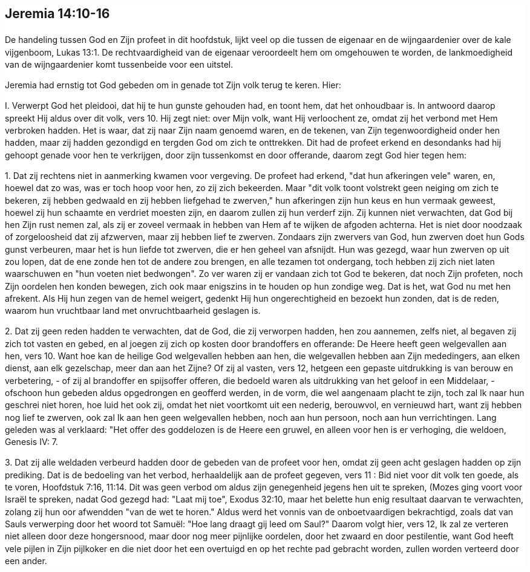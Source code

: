 ## Jeremia 14:10-16 
De handeling tussen God en Zijn profeet in dit hoofdstuk, lijkt veel op die tussen de eigenaar en de wijngaardenier over de kale vijgenboom, Lukas 13:1. De rechtvaardigheid van de eigenaar veroordeelt hem om omgehouwen te worden, de lankmoedigheid van de wijngaardenier komt tussenbeide voor een uitstel.

Jeremia had ernstig tot God gebeden om in genade tot Zijn volk terug te keren. Hier:

I. Verwerpt God het pleidooi, dat hij te hun gunste gehouden had, en toont hem, dat het onhoudbaar is. In antwoord daarop spreekt Hij aldus over dit volk, vers 10. Hij zegt niet: over Mijn volk, want Hij verloochent ze, omdat zij het verbond met Hem verbroken hadden. Het is waar, dat zij naar Zijn naam genoemd waren, en de tekenen, van Zijn tegenwoordigheid onder hen hadden, maar zij hadden gezondigd en tergden God om zich te onttrekken. Dit had de profeet erkend en desondanks had hij gehoopt genade voor hen te verkrijgen, door zijn tussenkomst en door offerande, daarom zegt God hier tegen hem:

1\. Dat zij rechtens niet in aanmerking kwamen voor vergeving. De profeet had erkend, "dat hun afkeringen vele" waren, en, hoewel dat zo was, was er toch hoop voor hen, zo zij zich bekeerden. Maar "dit volk toont volstrekt geen neiging om zich te bekeren, zij hebben gedwaald en zij hebben liefgehad te zwerven," hun afkeringen zijn hun keus en hun vermaak geweest, hoewel zij hun schaamte en verdriet moesten zijn, en daarom zullen zij hun verderf zijn. Zij kunnen niet verwachten, dat God bij hen Zijn rust nemen zal, als zij er zoveel vermaak in hebben van Hem af te wijken de afgoden achterna. Het is niet door noodzaak of zorgeloosheid dat zij afzwerven, maar zij hebben lief te zwerven. Zondaars zijn zwervers van God, hun zwerven doet hun Gods gunst verbeuren, maar het is hun liefde tot zwerven, die er hen geheel van afsnijdt. Hun was gezegd, waar hun zwerven op uit zou lopen, dat de ene zonde hen tot de andere zou brengen, en alle tezamen tot ondergang, toch hebben zij zich niet laten waarschuwen en "hun voeten niet bedwongen". Zo ver waren zij er vandaan zich tot God te bekeren, dat noch Zijn profeten, noch Zijn oordelen hen konden bewegen, zich ook maar enigszins in te houden op hun zondige weg. Dat is het, wat God nu met hen afrekent. Als Hij hun zegen van de hemel weigert, gedenkt Hij hun ongerechtigheid en bezoekt hun zonden, dat is de reden, waarom hun vruchtbaar land met onvruchtbaarheid geslagen is.

2\. Dat zij geen reden hadden te verwachten, dat de God, die zij verworpen hadden, hen zou aannemen, zelfs niet, al begaven zij zich tot vasten en gebed, en al joegen zij zich op kosten door brandoffers en offerande: De Heere heeft geen welgevallen aan hen, vers 10. Want hoe kan de heilige God welgevallen hebben aan hen, die welgevallen hebben aan Zijn mededingers, aan elken dienst, aan elk gezelschap, meer dan aan het Zijne? Of zij al vasten, vers 12, hetgeen een gepaste uitdrukking is van berouw en verbetering, - of zij al brandoffer en spijsoffer offeren, die bedoeld waren als uitdrukking van het geloof in een Middelaar, -ofschoon hun gebeden aldus opgedrongen en geofferd werden, in de vorm, die wel aangenaam placht te zijn, toch zal Ik naar hun geschrei niet horen, hoe luid het ook zij, omdat het niet voortkomt uit een nederig, berouwvol, en vernieuwd hart, want zij hebben nog lief te zwerven, ook zal Ik aan hen geen welgevallen hebben, noch aan hun persoon, noch aan hun verrichtingen. Lang geleden was al verklaard: "Het offer des goddelozen is de Heere een gruwel, en alleen voor hen is er verhoging, die weldoen, Genesis IV: 7.

3\. Dat zij alle weldaden verbeurd hadden door de gebeden van de profeet voor hen, omdat zij geen acht geslagen hadden op zijn prediking. Dat is de bedoeling van het verbod, herhaaldelijk aan de profeet gegeven, vers 11 : Bid niet voor dit volk ten goede, als te voren, Hoofdstuk 7:16, 11:14. Dit was geen verbod om aldus zijn genegenheid jegens hen uit te spreken, (Mozes ging voort voor Israël te spreken, nadat God gezegd had: "Laat mij toe", Exodus 32:10, maar het belette hun enig resultaat daarvan te verwachten, zolang zij hun oor afwendden "van de wet te horen." Aldus werd het vonnis van de onboetvaardigen bekrachtigd, zoals dat van Sauls verwerping door het woord tot Samuël: "Hoe lang draagt gij leed om Saul?" Daarom volgt hier, vers 12, Ik zal ze verteren niet alleen door deze hongersnood, maar door nog meer pijnlijke oordelen, door het zwaard en door pestilentie, want God heeft vele pijlen in Zijn pijlkoker en die niet door het een overtuigd en op het rechte pad gebracht worden, zullen worden verteerd door een ander.
